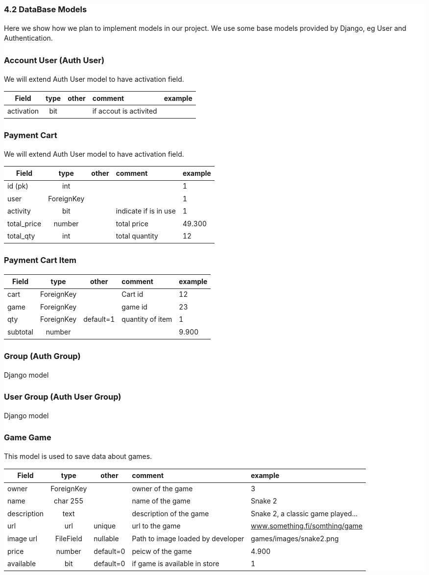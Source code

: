 
### 4.2 DataBase Models

Here we show how we plan to implement models in our project. 
We use some base models provided by Django, eg User and Authentication.

###   Account User   (Auth User)
We will extend Auth User model to have activation field.

|     Field     |    type    | other |  comment  |  example  |
| ------------- |:----------:| ----- | :-------- | :-------- |
| activation    | bit || if accout is activited ||1|


###   Payment Cart   
We will extend Auth User model to have activation field.

|     Field     |    type    | other |  comment  |  example  |
| ------------- |:----------:| ----- | :-------- | :-------- |
| id   (pk)     | int        |       |  |1|
| user       | ForeignKey |       |  |1|
| activity      | bit        |       | indicate if is in use |1|
| total_price   | number     |       | total price |49.300|
| total_qty     | int        |       | total quantity |12|

###   Payment Cart Item

|     Field     |    type    | other |  comment        |  example  |
| ------------- |:----------:| ----- | :--------       | :-------- |
| cart       | ForeignKey    |       | Cart id         |     12     |
| game       | ForeignKey    |       | game id         |     23    |
| qty       | ForeignKey    | default=1  | quantity of item         |     1    |
| subtotal       | number    |   |          |     9.900    |

###   Group   (Auth Group)
Django model

###   User Group   (Auth User Group)
Django model

###   Game Game 
This model is used to save data about games.

|     Field     |    type    | other |  comment  |  example  |
| ------------- |:----------:| ----- | :-------- | :-------- |
| owner     | ForeignKey | |owner of the game |3|
| name          | char 255   | |name of the game |Snake 2|
| description   | text       | |description of the game |Snake 2, a classic game played...|
| url           | url        | unique|url to the game | www.something.fi/somthing/game |
| image url     | FileField  | nullable|Path to image loaded by developer|  games/images/snake2.png|
| price         | number     | default=0|peicw of the game |4.900|
| available     | bit        | default=0|if game is available in store |1|
